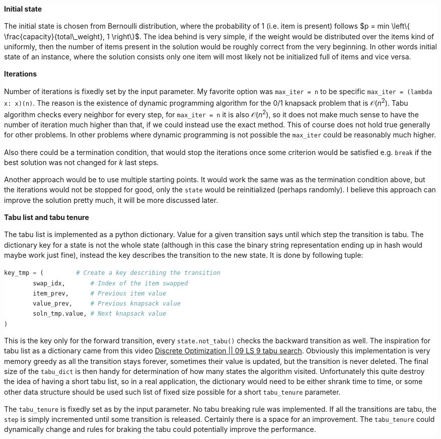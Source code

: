 **Initial state**

The initial state is chosen from Bernoulli distribution, where the probability of 1 (i.e. item is present) follows $p = min \left\{ \frac{capacity}{total\_weight}, 1 \right\}$. The idea behind is very simple, if the weight would be distributed over the items kind of uniformly, then the number of items present in the solution would be roughly correct from the very beginning. In other words initial state of an instance, where the solution consists only one item will most likely not be initialized full of items and vice versa.

**Iterations**

Number of iterations is fixedly set by the input parameter. My favorite option was `max_iter = n` to be specific `max_iter = (lambda x: x)(n)`. The reason is the existence of dynamic programming algorithm for the 0/1 knapsack problem that is $\mathcal{O} (n^2)$. Tabu algorithm checks every neighbor for every step, for `max_iter = n` it is also $\mathcal{O} (n^2)$, so it does not make much sense to have the number of iteration much higher than that, if we could instead use the exact method. This of course does not hold true generally for other problems. In other problems where dynamic programming is not possible the `max_iter` could be reasonably much higher.

Also there could be a termination condition, that would stop the iterations once some criterion would be satisfied e.g. `break` if the best solution was not changed for $k$ last steps.

Another approach would be to use multiple starting points. It would work the same was as the termination condition above, but the iterations would not be stopped for good, only the `state` would be reinitialized (perhaps randomly). I believe this approach can improve the solution pretty much, it will be more discussed later.

**Tabu list and tabu tenure**

The tabu list is implemented as a python dictionary. Value for a given transition says until which step the transition is tabu. The dictionary key for a state is not the whole state (although in this case the binary string representation ending up in hash would maybe work just fine), instead the key describes the transition to the new state. It is done by following tuple:
```py
key_tmp = (         # Create a key describing the transition
        swap_idx,       # Index of the item swapped
        item_prev,      # Previous item value
        value_prev,     # Previous knapsack value
        soln_tmp.value, # Next knapsack value
)
```
This is the key only for the forward transition, every `state.not_tabu()` checks the backward transition as well. The inspiration for tabu list as a dictionary came from this video [Discrete Optimization || 09 LS 9 tabu search](https://www.youtube.com/watch?v=bzEyAmL2JyY). Obviously this implementation is very memory greedy as all the transition stays forever, sometimes their value is updated, but the transition is never deleted. The final size of the `tabu_dict` is then handy for determination of how many states the algorithm visited. Unfortunately this quite destroy the idea of having a short tabu list, so in a real application, the dictionary would need to be either shrank time to time, or some other data structure should be used such list of fixed size possible for a short `tabu_tenure` parameter.

The `tabu_tenure` is fixedly set as by the input parameter. No tabu breaking rule was implemented. If all the transitions are tabu, the `step` is simply incremented until some transition is released. Certainly there is a space for an improvement. The `tabu_tenure` could dynamically change and rules for braking the tabu could potentially improve the performance.
